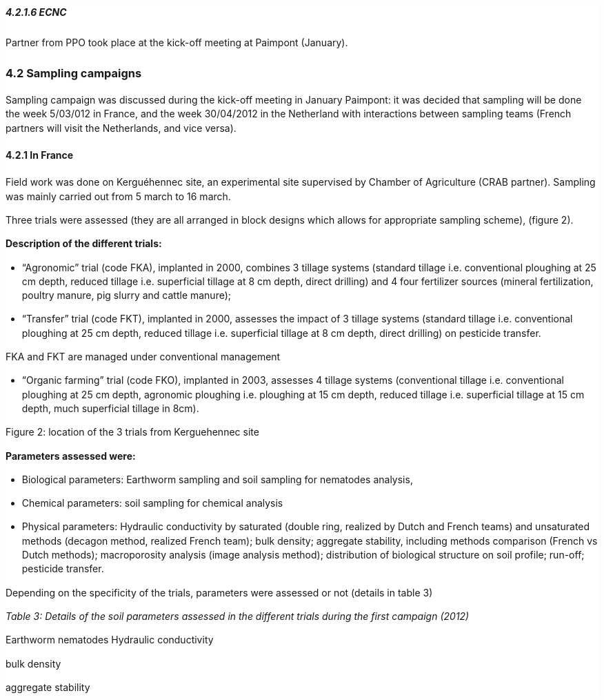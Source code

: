 ##### 4.2.1.6 ECNC 

Partner from PPO took place at the kick-off meeting at Paimpont (January). 

### 4.2 Sampling campaigns 

Sampling campaign was discussed during the kick-off meeting in January Paimpont: it was decided that sampling will be done the week 5/03/012 in France, and the week 30/04/2012 in the Netherland with interactions between sampling teams (French partners will visit the Netherlands, and vice versa). 

#### 4.2.1 In France 

Field work was done on Kerguéhennec site, an experimental site supervised by Chamber of Agriculture (CRAB partner). Sampling was mainly carried out from 5 march to 16 march. 

Three trials were assessed (they are all arranged in block designs which allows for appropriate sampling scheme), (figure 2). 

**Description of the different trials:** 

- “Agronomic” trial (code FKA), implanted in 2000, combines 3 tillage systems (standard tillage i.e. conventional ploughing at 25 cm depth, reduced tillage i.e. superficial tillage at 8 cm depth, direct drilling) and 4 four fertilizer sources (mineral fertilization, poultry manure, pig slurry and cattle manure); 

- “Transfer” trial (code FKT), implanted in 2000, assesses the impact of 3 tillage systems (standard tillage i.e. conventional ploughing at 25 cm depth, reduced tillage i.e. superficial tillage at 8 cm depth, direct drilling) on pesticide transfer. 

FKA and FKT are managed under conventional management 

- “Organic farming” trial (code FKO), implanted in 2003, assesses 4 tillage systems (conventional tillage i.e. conventional ploughing at 25 cm depth, agronomic ploughing i.e. ploughing at 15 cm depth, reduced tillage i.e. superficial tillage at 15 cm depth, much superficial tillage in 8cm). 

 Figure 2: location of the 3 trials from Kerguehennec site 


**Parameters assessed were:** 

- Biological parameters: Earthworm sampling and soil sampling for nematodes analysis, 

- Chemical parameters: soil sampling for chemical analysis 

- Physical parameters: Hydraulic conductivity by saturated (double ring, realized by Dutch and French     teams) and unsaturated methods (decagon method, realized French team); bulk density; aggregate     stability, including methods comparison (French vs Dutch methods); macroporosity analysis (image     analysis method); distribution of biological structure on soil profile; run-off; pesticide transfer. 

Depending on the specificity of the trials, parameters were assessed or not (details in table 3) 

_Table 3: Details of the soil parameters assessed in the different trials during the first campaign (2012)_ 

 Earthworm nematodes Hydraulic conductivity 

 bulk density 

 aggregate stability 
